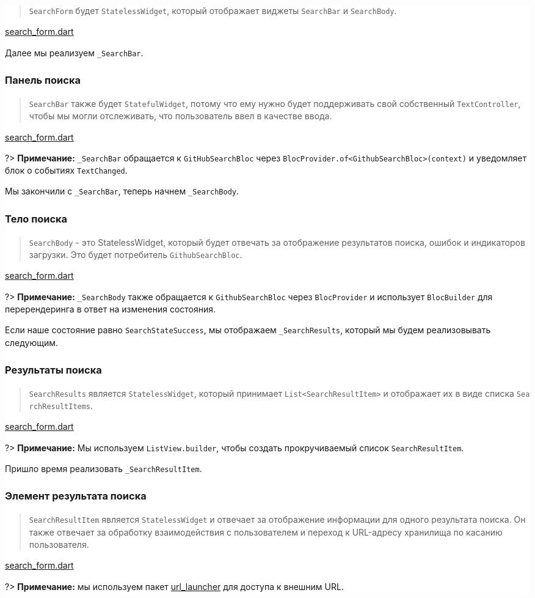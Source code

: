 > `SearchForm` будет `StatelessWidget`, который отображает виджеты `SearchBar` и `SearchBody`.

[search_form.dart](../_snippets/flutter_angular_github_search/flutter/search_form.dart.md ':include')

Далее мы реализуем `_SearchBar`.

### Панель поиска

> `SearchBar` также будет `StatefulWidget`, потому что ему нужно будет поддерживать свой собственный `TextController`, чтобы мы могли отслеживать, что пользователь ввел в качестве ввода.

[search_form.dart](../_snippets/flutter_angular_github_search/flutter/search_bar.dart.md ':include')

?> **Примечание:** `_SearchBar` обращается к `GitHubSearchBloc` через `BlocProvider.of<GithubSearchBloc>(context)` и уведомляет блок о событиях `TextChanged`.

Мы закончили с `_SearchBar`, теперь начнем `_SearchBody`.

### Тело поиска

> `SearchBody` - это StatelessWidget, который будет отвечать за отображение результатов поиска, ошибок и индикаторов загрузки. Это будет потребитель `GithubSearchBloc`.

[search_form.dart](../_snippets/flutter_angular_github_search/flutter/search_body.dart.md ':include')

?> **Примечание:** `_SearchBody` также обращается к `GithubSearchBloc` через `BlocProvider` и использует `BlocBuilder` для перерендеринга в ответ на изменения состояния.

Если наше состояние равно `SearchStateSuccess`, мы отображаем `_SearchResults`, который мы будем реализовывать следующим.

### Результаты поиска

> `SearchResults` является `StatelessWidget`, который принимает `List<SearchResultItem>` и отображает их в виде списка `SearchResultItems`.

[search_form.dart](../_snippets/flutter_angular_github_search/flutter/search_results.dart.md ':include')

?> **Примечание:** Мы используем `ListView.builder`, чтобы создать прокручиваемый список `SearchResultItem`.

Пришло время реализовать `_SearchResultItem`.

### Элемент результата поиска

> `SearchResultItem` является `StatelessWidget` и отвечает за отображение информации для одного результата поиска. Он также отвечает за обработку взаимодействия с пользователем и переход к URL-адресу хранилища по касанию пользователя.

[search_form.dart](../_snippets/flutter_angular_github_search/flutter/search_result_item.dart.md ':include')

?> **Примечание:** мы используем пакет [url_launcher](https://pub.dev/packages/url_launcher) для доступа к внешним URL.
